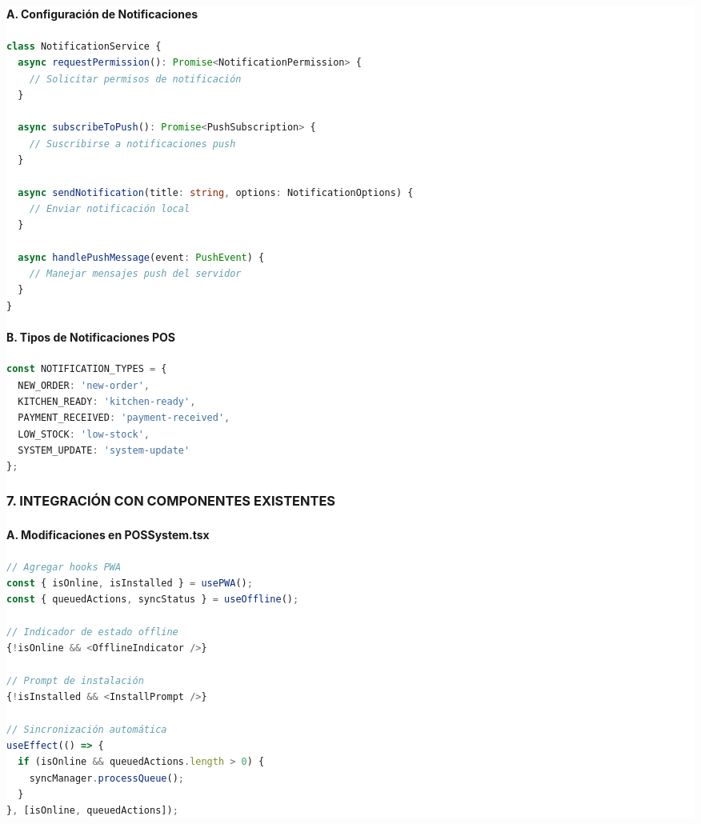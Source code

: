 #### **A. Configuración de Notificaciones**
```typescript
class NotificationService {
  async requestPermission(): Promise<NotificationPermission> {
    // Solicitar permisos de notificación
  }
  
  async subscribeToPush(): Promise<PushSubscription> {
    // Suscribirse a notificaciones push
  }
  
  async sendNotification(title: string, options: NotificationOptions) {
    // Enviar notificación local
  }
  
  async handlePushMessage(event: PushEvent) {
    // Manejar mensajes push del servidor
  }
}
```

#### **B. Tipos de Notificaciones POS**
```typescript
const NOTIFICATION_TYPES = {
  NEW_ORDER: 'new-order',
  KITCHEN_READY: 'kitchen-ready',
  PAYMENT_RECEIVED: 'payment-received',
  LOW_STOCK: 'low-stock',
  SYSTEM_UPDATE: 'system-update'
};
```

### 7. **INTEGRACIÓN CON COMPONENTES EXISTENTES**

#### **A. Modificaciones en POSSystem.tsx**
```typescript
// Agregar hooks PWA
const { isOnline, isInstalled } = usePWA();
const { queuedActions, syncStatus } = useOffline();

// Indicador de estado offline
{!isOnline && <OfflineIndicator />}

// Prompt de instalación
{!isInstalled && <InstallPrompt />}

// Sincronización automática
useEffect(() => {
  if (isOnline && queuedActions.length > 0) {
    syncManager.processQueue();
  }
}, [isOnline, queuedActions]);
```
